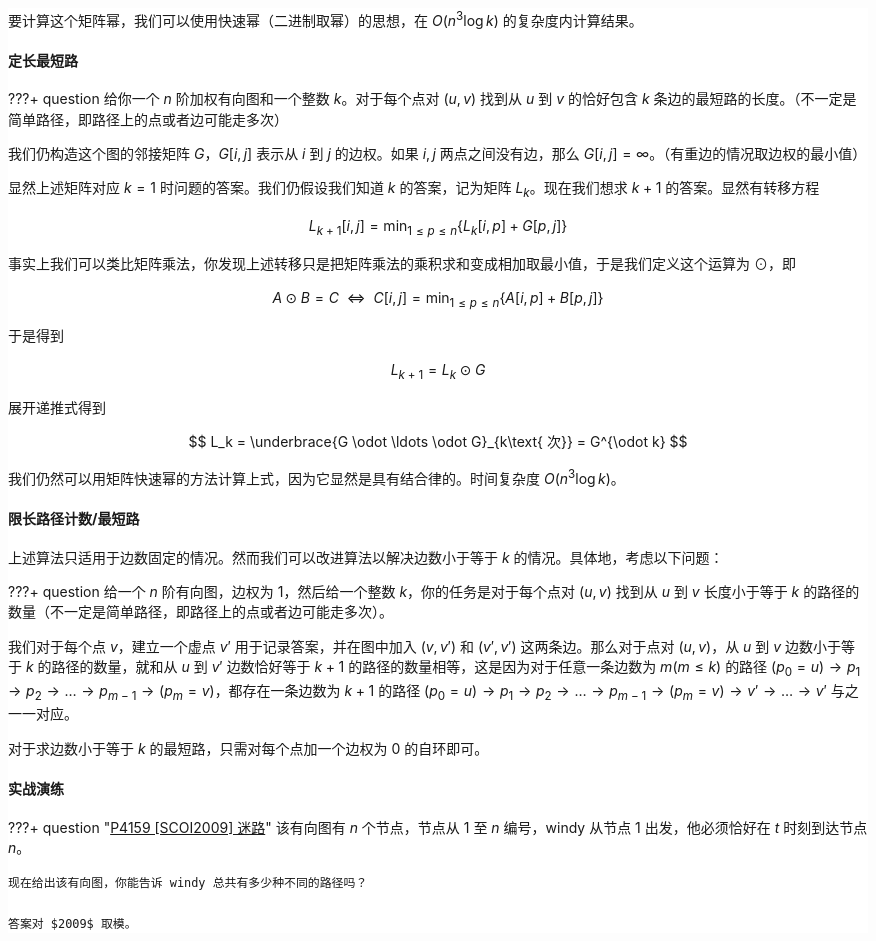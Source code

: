 要计算这个矩阵幂，我们可以使用快速幂（二进制取幂）的思想，在 $O(n^3 \log k)$ 的复杂度内计算结果。

#### 定长最短路

???+ question
    给你一个 $n$ 阶加权有向图和一个整数 $k$。对于每个点对 $(u,v)$ 找到从 $u$ 到 $v$ 的恰好包含 $k$ 条边的最短路的长度。（不一定是简单路径，即路径上的点或者边可能走多次）


我们仍构造这个图的邻接矩阵 $G$，$G[i,j]$ 表示从 $i$ 到 $j$ 的边权。如果 $i,j$ 两点之间没有边，那么 $G[i,j]=\infty$。（有重边的情况取边权的最小值）

显然上述矩阵对应 $k=1$ 时问题的答案。我们仍假设我们知道 $k$ 的答案，记为矩阵 $L_k$。现在我们想求 $k+1$ 的答案。显然有转移方程

$$
L_{k+1}[i,j] = \min_{1\le p \le n} \left\{L_k[i,p] + G[p,j]\right\}
$$

事实上我们可以类比矩阵乘法，你发现上述转移只是把矩阵乘法的乘积求和变成相加取最小值，于是我们定义这个运算为 $\odot$，即

$$
A \odot B = C \ \ \Longleftrightarrow \ \ C[i,j]=\min_{1\le p \le n}\left\{A[i,p] + B[p,j]\right\}
$$

于是得到

$$
L_{k+1} = L_k \odot G
$$

展开递推式得到

$$
L_k = \underbrace{G \odot \ldots \odot G}_{k\text{ 次}} = G^{\odot k}
$$

我们仍然可以用矩阵快速幂的方法计算上式，因为它显然是具有结合律的。时间复杂度 $O(n^3 \log k)$。

#### 限长路径计数/最短路

上述算法只适用于边数固定的情况。然而我们可以改进算法以解决边数小于等于 $k$ 的情况。具体地，考虑以下问题：

???+ question
    给一个 $n$ 阶有向图，边权为 $1$，然后给一个整数 $k$，你的任务是对于每个点对 $(u,v)$ 找到从 $u$ 到 $v$ 长度小于等于 $k$ 的路径的数量（不一定是简单路径，即路径上的点或者边可能走多次）。

我们对于每个点 $v$，建立一个虚点 $v'$ 用于记录答案，并在图中加入 $(v,v')$ 和 $(v',v')$ 这两条边。那么对于点对 $(u,v)$，从 $u$ 到 $v$ 边数小于等于 $k$ 的路径的数量，就和从 $u$ 到 $v'$ 边数恰好等于 $k+1$ 的路径的数量相等，这是因为对于任意一条边数为 $m(m \le k)$ 的路径 $(p_0=u)\to p_1\to p_2 \to \dots \to p_{m-1} \to (p_m=v)$，都存在一条边数为 $k+1$ 的路径 $(p_0=u)\to p_1 \to p_2 \to \dots \to p_{m-1} \to (p_m=v) \to v'  \to \dots \to v'$ 与之一一对应。

对于求边数小于等于 $k$ 的最短路，只需对每个点加一个边权为 $0$ 的自环即可。

#### 实战演练

???+ question "[P4159 [SCOI2009] 迷路](https://www.luogu.com.cn/problem/P4159)"
    该有向图有 $n$ 个节点，节点从 $1$ 至 $n$ 编号，windy 从节点 $1$ 出发，他必须恰好在 $t$ 时刻到达节点 $n$。

    现在给出该有向图，你能告诉 windy 总共有多少种不同的路径吗？

    答案对 $2009$ 取模。
